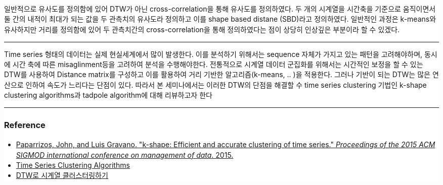 일반적으로 유사도를 정의함에 있어 DTW가 아닌 cross-correlation을 통해 유사도를 정의하였다. 두 개의 시계열을 시간축을 기준으로 움직이면서 둘 간의 내적이 최대가 되는 값을 두 관측치의 유사도라 정의하고 이를 shape based distane (SBD)라고 정의하였다. 일반적인 과정은 k-means와 유사하지만 거리를 정의함에 있어 두 관측치간의 cross-correlation을 통해 정의하였다는 점이 상당히 인상깊은 부분이라 할 수 있겠다.

---

Time series 형태의 데이터는 실제 현실세계에서 많이 발생한다. 이를 분석하기 위해서는 sequence 자체가 가지고 있는 패턴을 고려해야하며, 동시에 시간 축에 따른 misaglinment등을 고려하여 분석을 수행해야한다. 전통적으로 시계열 데이터 군집화를 위해서는 시간적인 보정을 할 수 있는 DTW를 사용하여 Distance matrix를 구성하고 이를 활용하여 거리 기반한 알고리즘(k-means, .. )을 적용한다. 그러나 기반이 되는 DTW는 많은 연산으로 인하여 속도가 느리다는 단점이 있다. 따라서 본 세미나에서는 이러한 DTW의 단점을 해결할 수 time series clustering 기법인 k-shape clustering algorithms과 tadpole algorithm에 대해 리뷰하고자 한다


-------
### Reference
* [Paparrizos, John, and Luis Gravano. "k-shape: Efficient and accurate clustering of time series." _Proceedings of the 2015 ACM SIGMOD international conference on management of data_. 2015.](https://www.researchgate.net/profile/John-Paparrizos/publication/303801193_k-Shape_Efficient_and_Accurate_Clustering_of_Time_Series/links/645d59654353ba3b3b5c3245/k-Shape-Efficient-and-Accurate-Clustering-of-Time-Series.pdf)
* [Time Series Clustering Algorithms](http://dmqm.korea.ac.kr/activity/seminar/245)
* [DTW로 시계열 클러스터링하기](https://pizzathiefz.github.io/posts/time-series-clustering-with-dtw/)
